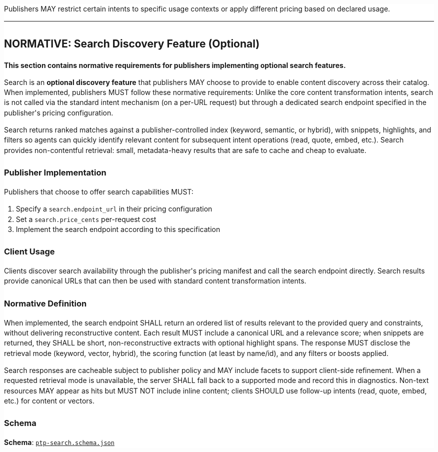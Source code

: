 Publishers MAY restrict certain intents to specific usage contexts or apply different pricing based
on declared usage.

---

## NORMATIVE: Search Discovery Feature (Optional)

**This section contains normative requirements for publishers implementing optional search
features.**

Search is an **optional discovery feature** that publishers MAY choose to provide to enable content
discovery across their catalog. When implemented, publishers MUST follow these normative
requirements: Unlike the core content transformation intents, search is not called via the standard
intent mechanism (on a per-URL request) but through a dedicated search endpoint specified in the
publisher's pricing configuration.

Search returns ranked matches against a publisher-controlled index (keyword, semantic, or hybrid),
with snippets, highlights, and filters so agents can quickly identify relevant content for
subsequent intent operations (read, quote, embed, etc.). Search provides non-contentful retrieval:
small, metadata-heavy results that are safe to cache and cheap to evaluate.

### Publisher Implementation

Publishers that choose to offer search capabilities MUST:

1. Specify a `search.endpoint_url` in their pricing configuration
2. Set a `search.price_cents` per-request cost
3. Implement the search endpoint according to this specification

### Client Usage

Clients discover search availability through the publisher's pricing manifest and call the search
endpoint directly. Search results provide canonical URLs that can then be used with standard content
transformation intents.

### Normative Definition

When implemented, the search endpoint SHALL return an ordered list of results relevant to the
provided query and constraints, without delivering reconstructive content. Each result MUST include
a canonical URL and a relevance score; when snippets are returned, they SHALL be short,
non-reconstructive extracts with optional highlight spans. The response MUST disclose the retrieval
mode (keyword, vector, hybrid), the scoring function (at least by name/id), and any filters or
boosts applied.

Search responses are cacheable subject to publisher policy and MAY include facets to support
client-side refinement. When a requested retrieval mode is unavailable, the server SHALL fall back
to a supported mode and record this in diagnostics. Non-text resources MAY appear as hits but MUST
NOT include inline content; clients SHOULD use follow-up intents (read, quote, embed, etc.) for
content or vectors.

### Schema

**Schema**: [`ptp-search.schema.json`](../schema/intents/ptp-search.schema.json)
